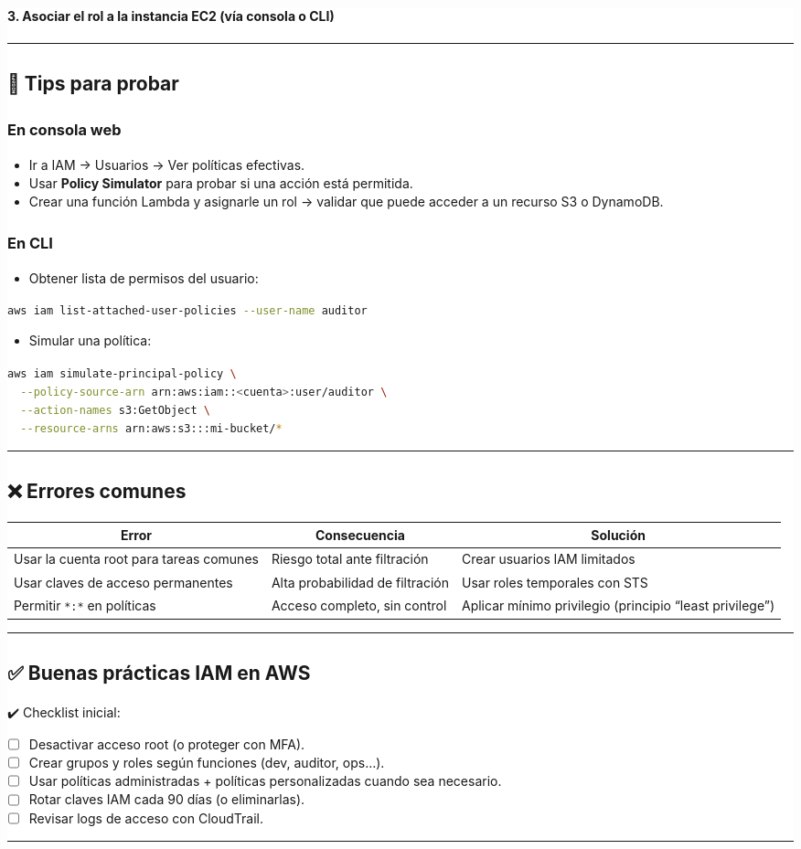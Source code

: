 #### 3. Asociar el rol a la instancia EC2 (vía consola o CLI)

---

## 🧪 Tips para probar

### En consola web

* Ir a IAM → Usuarios → Ver políticas efectivas.
* Usar **Policy Simulator** para probar si una acción está permitida.
* Crear una función Lambda y asignarle un rol → validar que puede acceder a un recurso S3 o DynamoDB.

### En CLI

* Obtener lista de permisos del usuario:

```bash
aws iam list-attached-user-policies --user-name auditor
```

* Simular una política:

```bash
aws iam simulate-principal-policy \
  --policy-source-arn arn:aws:iam::<cuenta>:user/auditor \
  --action-names s3:GetObject \
  --resource-arns arn:aws:s3:::mi-bucket/*
```

---

## ❌ Errores comunes

| Error                                   | Consecuencia                    | Solución                                                |
| --------------------------------------- | ------------------------------- | ------------------------------------------------------- |
| Usar la cuenta root para tareas comunes | Riesgo total ante filtración    | Crear usuarios IAM limitados                            |
| Usar claves de acceso permanentes       | Alta probabilidad de filtración | Usar roles temporales con STS                           |
| Permitir `*:*` en políticas             | Acceso completo, sin control    | Aplicar mínimo privilegio (principio “least privilege”) |

---

## ✅ Buenas prácticas IAM en AWS

✔️ Checklist inicial:

* [ ] Desactivar acceso root (o proteger con MFA).
* [ ] Crear grupos y roles según funciones (dev, auditor, ops…).
* [ ] Usar políticas administradas + políticas personalizadas cuando sea necesario.
* [ ] Rotar claves IAM cada 90 días (o eliminarlas).
* [ ] Revisar logs de acceso con CloudTrail.

---